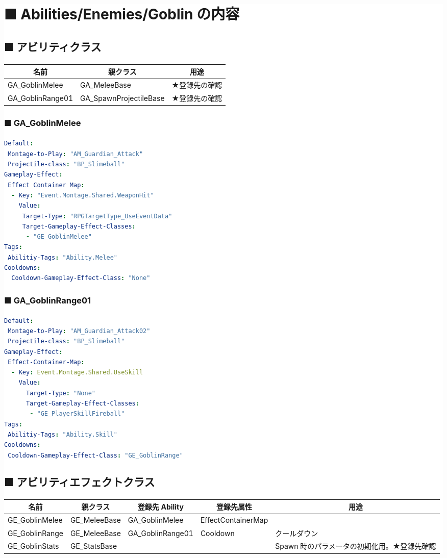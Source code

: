 
# ■ Abilities/Enemies/Goblin の内容
## ■ アビリティクラス
| 名前 | 親クラス | 用途 |
| ----- | ----- | ----- |
| GA_GoblinMelee | GA_MeleeBase | ★登録先の確認 |
| GA_GoblinRange01 | GA_SpawnProjectileBase | ★登録先の確認 |

### ■ GA_GoblinMelee
```yaml
Default:
 Montage-to-Play: "AM_Guardian_Attack"
 Projectile-class: "BP_Slimeball"
Gameplay-Effect:
 Effect Container Map:
  - Key: "Event.Montage.Shared.WeaponHit"
    Value:
     Target-Type: "RPGTargetType_UseEventData"
     Target-Gameplay-Effect-Classes:
      - "GE_GoblinMelee"
Tags:
 Abilitiy-Tags: "Ability.Melee"
Cooldowns:
  Cooldown-Gameplay-Effect-Class: "None"
```

### ■ GA_GoblinRange01
```yaml
Default:
 Montage-to-Play: "AM_Guardian_Attack02"
 Projectile-class: "BP_Slimeball"
Gameplay-Effect:
 Effect-Container-Map:
  - Key: Event.Montage.Shared.UseSkill
    Value: 
      Target-Type: "None"
      Target-Gameplay-Effect-Classes:
       - "GE_PlayerSkillFireball"
Tags:
 Abilitiy-Tags: "Ability.Skill"
Cooldowns:
 Cooldown-Gameplay-Effect-Class: "GE_GoblinRange"
```

## ■ アビリティエフェクトクラス
| 名前 | 親クラス | 登録先 Ability | 登録先属性 | 用途 |
| ----- | ----- | ----- | ----- | ----- |
| GE_GoblinMelee | GE_MeleeBase | GA_GoblinMelee | EffectContainerMap | |
| GE_GoblinRange | GE_MeleeBase | GA_GoblinRange01 | Cooldown | クールダウン |
| GE_GoblinStats | GE_StatsBase | | | Spawn 時のパラメータの初期化用。★登録先確認  |
